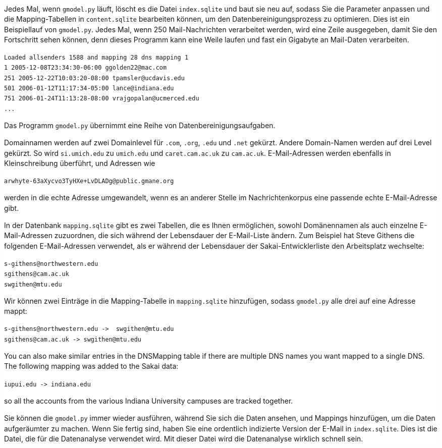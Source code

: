 Jedes Mal, wenn `gmodel.py` läuft, löscht es die Datei `index.sqlite` und baut sie neu auf, sodass Sie die Parameter anpassen und die Mapping-Tabellen in `content.sqlite` bearbeiten können, um den Datenbereinigungsprozess zu optimieren. Dies ist ein Beispiellauf von `gmodel.py`. Jedes Mal, wenn 250 Mail-Nachrichten verarbeitet werden, wird eine Zeile ausgegeben, damit Sie den Fortschritt sehen können, denn dieses Programm kann eine Weile laufen und fast ein Gigabyte an Mail-Daten verarbeiten.

~~~~
Loaded allsenders 1588 and mapping 28 dns mapping 1
1 2005-12-08T23:34:30-06:00 ggolden22@mac.com
251 2005-12-22T10:03:20-08:00 tpamsler@ucdavis.edu
501 2006-01-12T11:17:34-05:00 lance@indiana.edu
751 2006-01-24T11:13:28-08:00 vrajgopalan@ucmerced.edu
...
~~~~

Das Programm `gmodel.py` übernimmt eine Reihe von Datenbereinigungsaufgaben.

Domainnamen werden auf zwei Domainlevel für `.com`, `.org`, `.edu` und `.net` gekürzt. Andere Domain-Namen werden auf drei Level gekürzt. So wird `si.umich.edu` zu `umich.edu` und `caret.cam.ac.uk` zu `cam.ac.uk`. E-Mail-Adressen werden ebenfalls in Kleinschreibung überführt, und Adressen wie

~~~~
arwhyte-63aXycvo3TyHXe+LvDLADg@public.gmane.org
~~~~

werden in die echte Adresse umgewandelt, wenn es an anderer Stelle im Nachrichtenkorpus eine passende echte E-Mail-Adresse gibt.

In der Datenbank `mapping.sqlite` gibt es zwei Tabellen, die es Ihnen ermöglichen, sowohl Domänennamen als auch einzelne E-Mail-Adressen zuzuordnen, die sich während der Lebensdauer der E-Mail-Liste ändern. Zum Beispiel hat Steve Githens die folgenden E-Mail-Adressen verwendet, als er während der Lebensdauer der Sakai-Entwicklerliste den Arbeitsplatz wechselte:

~~~~
s-githens@northwestern.edu
sgithens@cam.ac.uk
swgithen@mtu.edu
~~~~

Wir können zwei Einträge in die Mapping-Tabelle in `mapping.sqlite` hinzufügen, sodass `gmodel.py` alle drei auf eine Adresse mappt:

~~~~
s-githens@northwestern.edu ->  swgithen@mtu.edu
sgithens@cam.ac.uk -> swgithen@mtu.edu
~~~~

You can also make similar entries in the DNSMapping table if there are
multiple DNS names you want mapped to a single DNS. The following
mapping was added to the Sakai data:

~~~~
iupui.edu -> indiana.edu
~~~~

so all the accounts from the various Indiana University campuses are
tracked together.

Sie können die `gmodel.py` immer wieder ausführen, während Sie sich die Daten ansehen, und Mappings hinzufügen, um die Daten aufgeräumter zu machen. Wenn Sie fertig sind, haben Sie eine ordentlich indizierte Version der E-Mail in `index.sqlite`. Dies ist die Datei, die für die Datenanalyse verwendet wird. Mit dieser Datei wird die Datenanalyse wirklich schnell sein.
